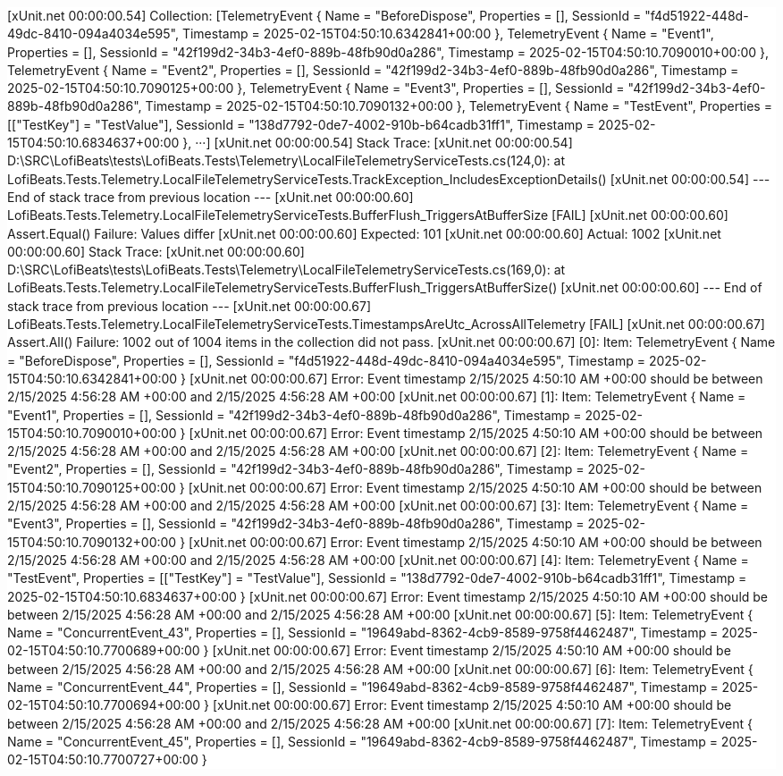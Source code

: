 [xUnit.net 00:00:00.54]       Collection: [TelemetryEvent { Name = "BeforeDispose", Properties = [], SessionId = "f4d51922-448d-49dc-8410-094a4034e595", Timestamp = 2025-02-15T04:50:10.6342841+00:00 }, TelemetryEvent { Name = "Event1", Properties = [], SessionId = "42f199d2-34b3-4ef0-889b-48fb90d0a286", Timestamp = 2025-02-15T04:50:10.7090010+00:00 }, TelemetryEvent { Name = "Event2", Properties = [], SessionId = "42f199d2-34b3-4ef0-889b-48fb90d0a286", Timestamp = 2025-02-15T04:50:10.7090125+00:00 }, TelemetryEvent { Name = "Event3", Properties = [], SessionId = "42f199d2-34b3-4ef0-889b-48fb90d0a286", Timestamp = 2025-02-15T04:50:10.7090132+00:00 }, TelemetryEvent { Name = "TestEvent", Properties = [["TestKey"] = "TestValue"], SessionId = "138d7792-0de7-4002-910b-b64cadb31ff1", Timestamp = 2025-02-15T04:50:10.6834637+00:00 }, ···]
[xUnit.net 00:00:00.54]       Stack Trace:
[xUnit.net 00:00:00.54]         D:\SRC\LofiBeats\tests\LofiBeats.Tests\Telemetry\LocalFileTelemetryServiceTests.cs(124,0): at LofiBeats.Tests.Telemetry.LocalFileTelemetryServiceTests.TrackException_IncludesExceptionDetails()
[xUnit.net 00:00:00.54]         --- End of stack trace from previous location ---
[xUnit.net 00:00:00.60]     LofiBeats.Tests.Telemetry.LocalFileTelemetryServiceTests.BufferFlush_TriggersAtBufferSize [FAIL]
[xUnit.net 00:00:00.60]       Assert.Equal() Failure: Values differ
[xUnit.net 00:00:00.60]       Expected: 101
[xUnit.net 00:00:00.60]       Actual:   1002
[xUnit.net 00:00:00.60]       Stack Trace:
[xUnit.net 00:00:00.60]         D:\SRC\LofiBeats\tests\LofiBeats.Tests\Telemetry\LocalFileTelemetryServiceTests.cs(169,0): at LofiBeats.Tests.Telemetry.LocalFileTelemetryServiceTests.BufferFlush_TriggersAtBufferSize()
[xUnit.net 00:00:00.60]         --- End of stack trace from previous location ---
[xUnit.net 00:00:00.67]     LofiBeats.Tests.Telemetry.LocalFileTelemetryServiceTests.TimestampsAreUtc_AcrossAllTelemetry [FAIL]
[xUnit.net 00:00:00.67]       Assert.All() Failure: 1002 out of 1004 items in the collection did not pass.
[xUnit.net 00:00:00.67]       [0]:    Item:  TelemetryEvent { Name = "BeforeDispose", Properties = [], SessionId = "f4d51922-448d-49dc-8410-094a4034e595", Timestamp = 2025-02-15T04:50:10.6342841+00:00 }
[xUnit.net 00:00:00.67]               Error: Event timestamp 2/15/2025 4:50:10 AM +00:00 should be between 2/15/2025 4:56:28 AM +00:00 and 2/15/2025 4:56:28 AM +00:00
[xUnit.net 00:00:00.67]       [1]:    Item:  TelemetryEvent { Name = "Event1", Properties = [], SessionId = "42f199d2-34b3-4ef0-889b-48fb90d0a286", Timestamp = 2025-02-15T04:50:10.7090010+00:00 }
[xUnit.net 00:00:00.67]               Error: Event timestamp 2/15/2025 4:50:10 AM +00:00 should be between 2/15/2025 4:56:28 AM +00:00 and 2/15/2025 4:56:28 AM +00:00
[xUnit.net 00:00:00.67]       [2]:    Item:  TelemetryEvent { Name = "Event2", Properties = [], SessionId = "42f199d2-34b3-4ef0-889b-48fb90d0a286", Timestamp = 2025-02-15T04:50:10.7090125+00:00 }
[xUnit.net 00:00:00.67]               Error: Event timestamp 2/15/2025 4:50:10 AM +00:00 should be between 2/15/2025 4:56:28 AM +00:00 and 2/15/2025 4:56:28 AM +00:00
[xUnit.net 00:00:00.67]       [3]:    Item:  TelemetryEvent { Name = "Event3", Properties = [], SessionId = "42f199d2-34b3-4ef0-889b-48fb90d0a286", Timestamp = 2025-02-15T04:50:10.7090132+00:00 }
[xUnit.net 00:00:00.67]               Error: Event timestamp 2/15/2025 4:50:10 AM +00:00 should be between 2/15/2025 4:56:28 AM +00:00 and 2/15/2025 4:56:28 AM +00:00
[xUnit.net 00:00:00.67]       [4]:    Item:  TelemetryEvent { Name = "TestEvent", Properties = [["TestKey"] = "TestValue"], SessionId = "138d7792-0de7-4002-910b-b64cadb31ff1", Timestamp = 2025-02-15T04:50:10.6834637+00:00 }
[xUnit.net 00:00:00.67]               Error: Event timestamp 2/15/2025 4:50:10 AM +00:00 should be between 2/15/2025 4:56:28 AM +00:00 and 2/15/2025 4:56:28 AM +00:00
[xUnit.net 00:00:00.67]       [5]:    Item:  TelemetryEvent { Name = "ConcurrentEvent_43", Properties = [], SessionId = "19649abd-8362-4cb9-8589-9758f4462487", Timestamp = 2025-02-15T04:50:10.7700689+00:00 }
[xUnit.net 00:00:00.67]               Error: Event timestamp 2/15/2025 4:50:10 AM +00:00 should be between 2/15/2025 4:56:28 AM +00:00 and 2/15/2025 4:56:28 AM +00:00
[xUnit.net 00:00:00.67]       [6]:    Item:  TelemetryEvent { Name = "ConcurrentEvent_44", Properties = [], SessionId = "19649abd-8362-4cb9-8589-9758f4462487", Timestamp = 2025-02-15T04:50:10.7700694+00:00 }
[xUnit.net 00:00:00.67]               Error: Event timestamp 2/15/2025 4:50:10 AM +00:00 should be between 2/15/2025 4:56:28 AM +00:00 and 2/15/2025 4:56:28 AM +00:00
[xUnit.net 00:00:00.67]       [7]:    Item:  TelemetryEvent { Name = "ConcurrentEvent_45", Properties = [], SessionId = "19649abd-8362-4cb9-8589-9758f4462487", Timestamp = 2025-02-15T04:50:10.7700727+00:00 }